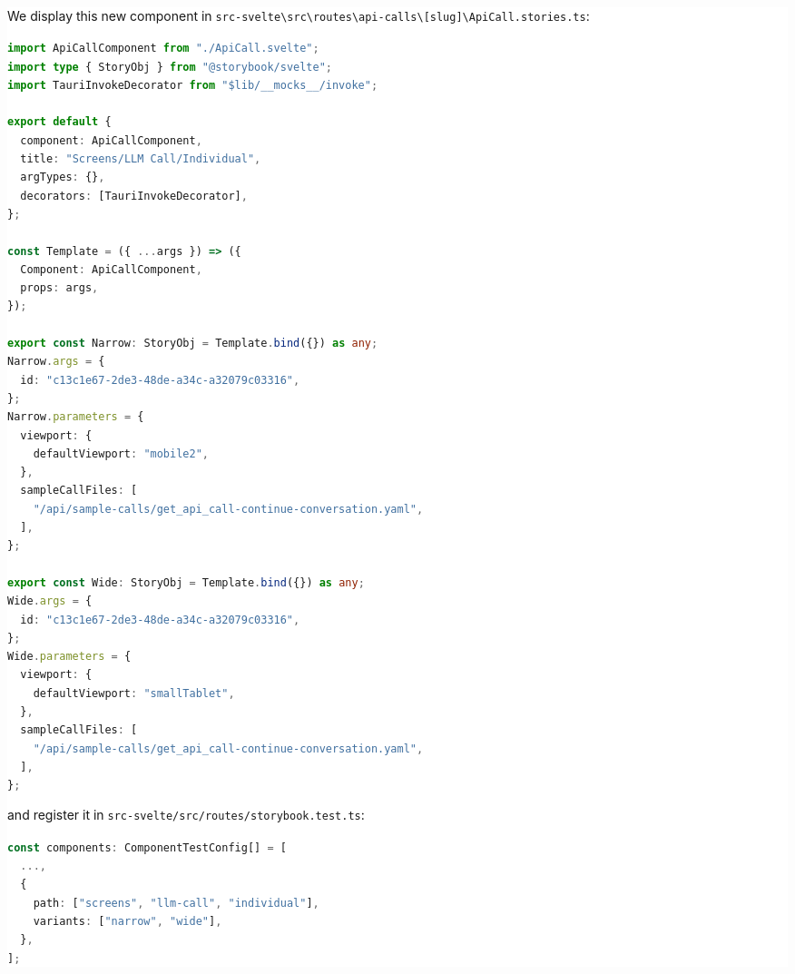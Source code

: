We display this new component in `src-svelte\src\routes\api-calls\[slug]\ApiCall.stories.ts`:

```ts
import ApiCallComponent from "./ApiCall.svelte";
import type { StoryObj } from "@storybook/svelte";
import TauriInvokeDecorator from "$lib/__mocks__/invoke";

export default {
  component: ApiCallComponent,
  title: "Screens/LLM Call/Individual",
  argTypes: {},
  decorators: [TauriInvokeDecorator],
};

const Template = ({ ...args }) => ({
  Component: ApiCallComponent,
  props: args,
});

export const Narrow: StoryObj = Template.bind({}) as any;
Narrow.args = {
  id: "c13c1e67-2de3-48de-a34c-a32079c03316",
};
Narrow.parameters = {
  viewport: {
    defaultViewport: "mobile2",
  },
  sampleCallFiles: [
    "/api/sample-calls/get_api_call-continue-conversation.yaml",
  ],
};

export const Wide: StoryObj = Template.bind({}) as any;
Wide.args = {
  id: "c13c1e67-2de3-48de-a34c-a32079c03316",
};
Wide.parameters = {
  viewport: {
    defaultViewport: "smallTablet",
  },
  sampleCallFiles: [
    "/api/sample-calls/get_api_call-continue-conversation.yaml",
  ],
};

```

and register it in `src-svelte/src/routes/storybook.test.ts`:

```ts
const components: ComponentTestConfig[] = [
  ...,
  {
    path: ["screens", "llm-call", "individual"],
    variants: ["narrow", "wide"],
  },
];
```
